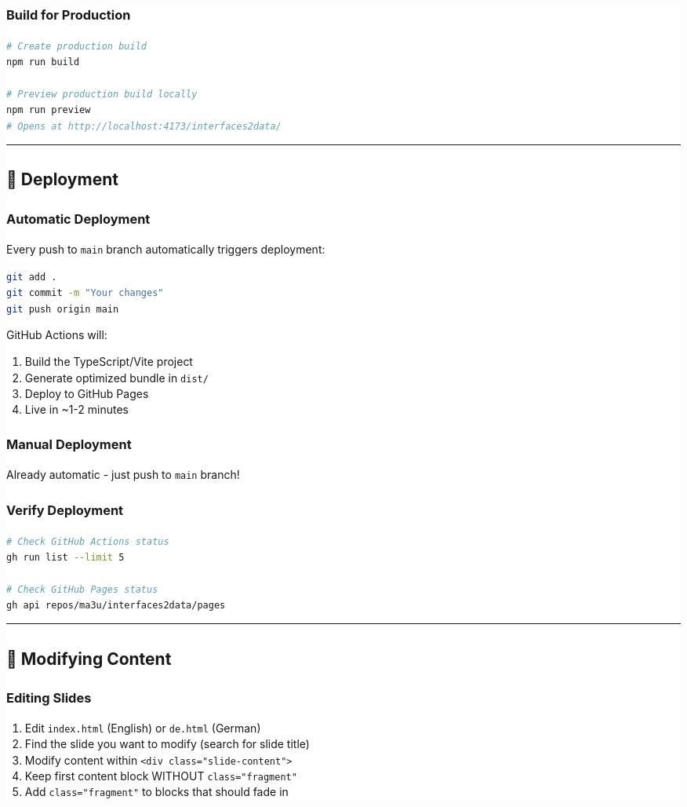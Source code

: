 ### **Build for Production**
```bash
# Create production build
npm run build

# Preview production build locally
npm run preview
# Opens at http://localhost:4173/interfaces2data/
```

---

## 🚀 Deployment

### **Automatic Deployment**
Every push to `main` branch automatically triggers deployment:

```bash
git add .
git commit -m "Your changes"
git push origin main
```

GitHub Actions will:
1. Build the TypeScript/Vite project
2. Generate optimized bundle in `dist/`
3. Deploy to GitHub Pages
4. Live in ~1-2 minutes

### **Manual Deployment**
Already automatic - just push to `main` branch!

### **Verify Deployment**
```bash
# Check GitHub Actions status
gh run list --limit 5

# Check GitHub Pages status
gh api repos/ma3u/interfaces2data/pages
```

---

## 📝 Modifying Content

### **Editing Slides**
1. Edit `index.html` (English) or `de.html` (German)
2. Find the slide you want to modify (search for slide title)
3. Modify content within `<div class="slide-content">`
4. Keep first content block WITHOUT `class="fragment"`
5. Add `class="fragment"` to blocks that should fade in

